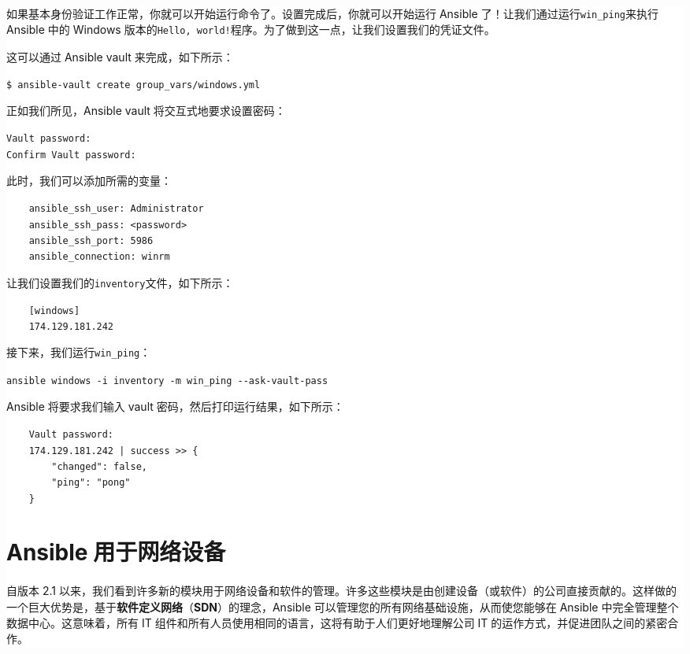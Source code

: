 如果基本身份验证工作正常，你就可以开始运行命令了。设置完成后，你就可以开始运行 Ansible 了！让我们通过运行`win_ping`来执行 Ansible 中的 Windows 版本的`Hello, world!`程序。为了做到这一点，让我们设置我们的凭证文件。

这可以通过 Ansible vault 来完成，如下所示：

```
$ ansible-vault create group_vars/windows.yml

```

正如我们所见，Ansible vault 将交互式地要求设置密码：

```
Vault password:
Confirm Vault password:

```

此时，我们可以添加所需的变量：

```
    ansible_ssh_user: Administrator 
    ansible_ssh_pass: <password> 
    ansible_ssh_port: 5986 
    ansible_connection: winrm 

```

让我们设置我们的`inventory`文件，如下所示：

```
    [windows] 
    174.129.181.242 

```

接下来，我们运行`win_ping`：

```
ansible windows -i inventory -m win_ping --ask-vault-pass

```

Ansible 将要求我们输入 vault 密码，然后打印运行结果，如下所示：

```
    Vault password: 
    174.129.181.242 | success >> { 
        "changed": false, 
        "ping": "pong" 
    } 

```

# Ansible 用于网络设备

自版本 2.1 以来，我们看到许多新的模块用于网络设备和软件的管理。许多这些模块是由创建设备（或软件）的公司直接贡献的。这样做的一个巨大优势是，基于**软件定义网络**（**SDN**）的理念，Ansible 可以管理您的所有网络基础设施，从而使您能够在 Ansible 中完全管理整个数据中心。这意味着，所有 IT 组件和所有人员使用相同的语言，这将有助于人们更好地理解公司 IT 的运作方式，并促进团队之间的紧密合作。
